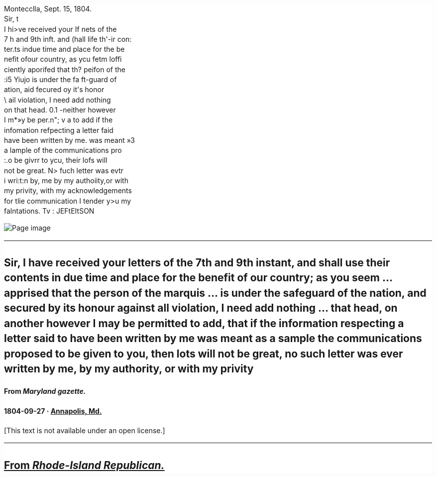  
Montecclla, Sept. 15, 1804.  
Sir, t  
I hi&gt;ve received your If nets of the  
7 h and 9th inft. and (hall life th&#x27;-ir con:  
ter.ts indue time and place for the be­  
nefit ofour country, as ycu fetm loffi­  
ciently aporifed that th? peifon of the  
:i5 Yiujo is under the fa ft-guard of  
ation, aid fecured oy it&#x27;s honor  
\ ail violation, I need add nothing  
on that head. 0.1 -neither however  
I m*»y be per.n&quot;; v a to add if the  
infomation refpecting a letter faid  
have been written by me. was meant »3  
a lample of the communications pro­  
:.o be givrr to ycu, their lofs will  
not be great. N&gt; fuch letter was evtr  
i wri:t:n by, me by my authoiity,or with  
my privity, with my acknowledgements  
for tlie communication I tender y&gt;u my  
falntations. Tv : JEFtEItSON
</td><td style="width: 50%; max-height: 75%; margin: auto; display: block;">
<img alt="Page image" src="https://tile.loc.gov/image-services/iiif/service:ndnp:dlc:batch_dlc_chartreux_ver01:data:sn83045242:print:1804092401:0002/pct:25.138693937571016,74.58979846620296,17.084419490675756,14.597824148385946/!600,600/0/default.jpg"/>
</td>
</tr></table>

---

## Sir, I have received your letters of the 7th and 9th instant, and shall use their contents in due time and place for the benefit of our country; as you seem … apprised that the person of the marquis … is under the safeguard of the nation, and secured by its honour against all violation, I need add nothing … that head, on another however I may be permitted to add, that if the information respecting a letter said to have been written by me was meant as a sample the communications proposed to be given to you, then lots will not be great, no such letter was ever written by me, by my authority, or with my privity

#### From _Maryland gazette._

#### 1804-09-27 &middot; [Annapolis, Md.](http://dbpedia.org/resource/Annapolis%2C_Maryland)

[This text is not available under an open license.]

---

## [From _Rhode-Island Republican._](https://www.loc.gov/resource/sn83021188/1804-09-27/ed-1/?sp=3)
